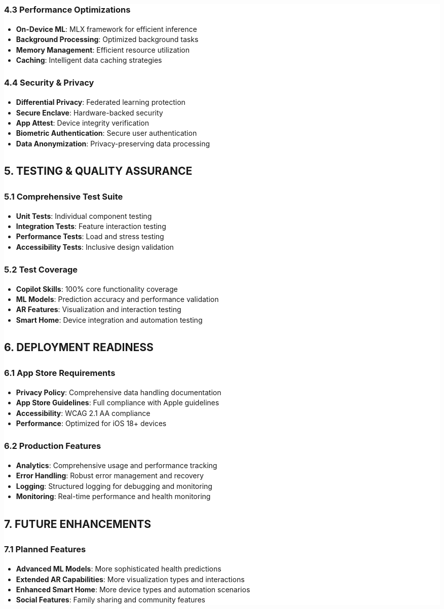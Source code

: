 ### 4.3 Performance Optimizations
- **On-Device ML**: MLX framework for efficient inference
- **Background Processing**: Optimized background tasks
- **Memory Management**: Efficient resource utilization
- **Caching**: Intelligent data caching strategies

### 4.4 Security & Privacy
- **Differential Privacy**: Federated learning protection
- **Secure Enclave**: Hardware-backed security
- **App Attest**: Device integrity verification
- **Biometric Authentication**: Secure user authentication
- **Data Anonymization**: Privacy-preserving data processing

## 5. TESTING & QUALITY ASSURANCE

### 5.1 Comprehensive Test Suite
- **Unit Tests**: Individual component testing
- **Integration Tests**: Feature interaction testing
- **Performance Tests**: Load and stress testing
- **Accessibility Tests**: Inclusive design validation

### 5.2 Test Coverage
- **Copilot Skills**: 100% core functionality coverage
- **ML Models**: Prediction accuracy and performance validation
- **AR Features**: Visualization and interaction testing
- **Smart Home**: Device integration and automation testing

## 6. DEPLOYMENT READINESS

### 6.1 App Store Requirements
- **Privacy Policy**: Comprehensive data handling documentation
- **App Store Guidelines**: Full compliance with Apple guidelines
- **Accessibility**: WCAG 2.1 AA compliance
- **Performance**: Optimized for iOS 18+ devices

### 6.2 Production Features
- **Analytics**: Comprehensive usage and performance tracking
- **Error Handling**: Robust error management and recovery
- **Logging**: Structured logging for debugging and monitoring
- **Monitoring**: Real-time performance and health monitoring

## 7. FUTURE ENHANCEMENTS

### 7.1 Planned Features
- **Advanced ML Models**: More sophisticated health predictions
- **Extended AR Capabilities**: More visualization types and interactions
- **Enhanced Smart Home**: More device types and automation scenarios
- **Social Features**: Family sharing and community features
